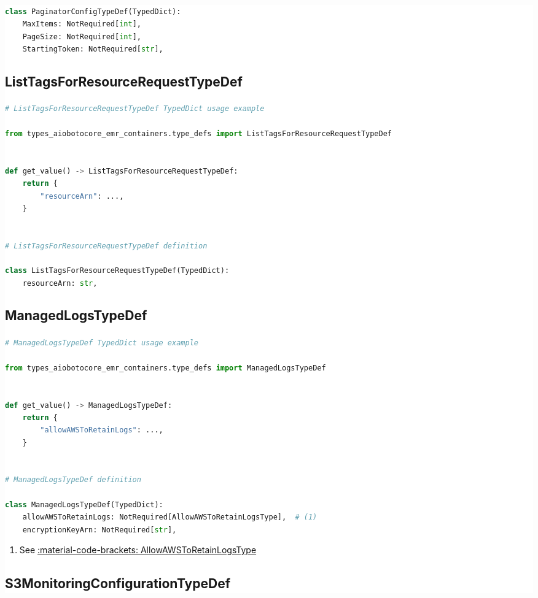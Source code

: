 ```python
class PaginatorConfigTypeDef(TypedDict):
    MaxItems: NotRequired[int],
    PageSize: NotRequired[int],
    StartingToken: NotRequired[str],
```


## ListTagsForResourceRequestTypeDef

```python
# ListTagsForResourceRequestTypeDef TypedDict usage example

from types_aiobotocore_emr_containers.type_defs import ListTagsForResourceRequestTypeDef


def get_value() -> ListTagsForResourceRequestTypeDef:
    return {
        "resourceArn": ...,
    }


# ListTagsForResourceRequestTypeDef definition

class ListTagsForResourceRequestTypeDef(TypedDict):
    resourceArn: str,
```


## ManagedLogsTypeDef

```python
# ManagedLogsTypeDef TypedDict usage example

from types_aiobotocore_emr_containers.type_defs import ManagedLogsTypeDef


def get_value() -> ManagedLogsTypeDef:
    return {
        "allowAWSToRetainLogs": ...,
    }


# ManagedLogsTypeDef definition

class ManagedLogsTypeDef(TypedDict):
    allowAWSToRetainLogs: NotRequired[AllowAWSToRetainLogsType],  # (1)
    encryptionKeyArn: NotRequired[str],
```

1. See [:material-code-brackets: AllowAWSToRetainLogsType](./literals.md#allowawstoretainlogstype)

## S3MonitoringConfigurationTypeDef
